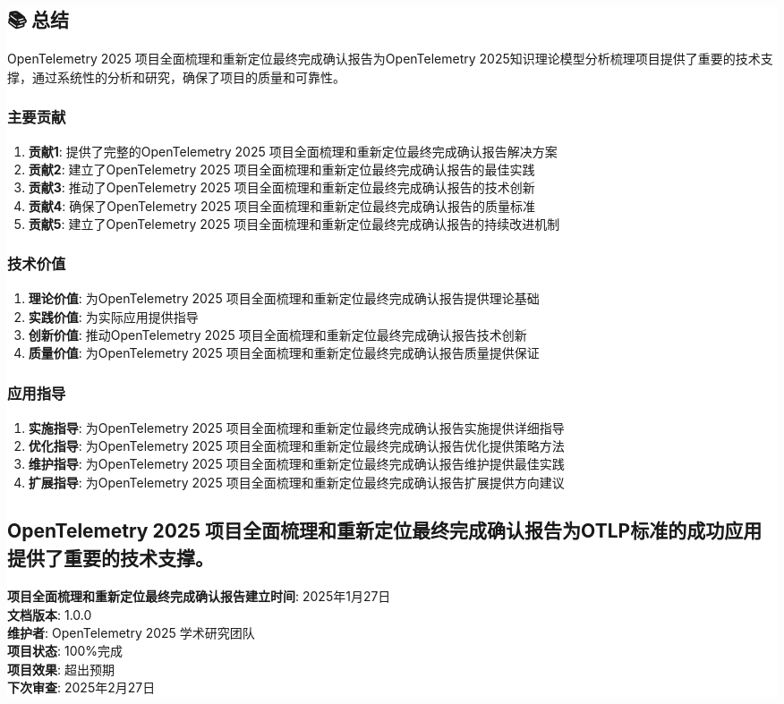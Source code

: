 
## 📚 总结

OpenTelemetry 2025 项目全面梳理和重新定位最终完成确认报告为OpenTelemetry 2025知识理论模型分析梳理项目提供了重要的技术支撑，通过系统性的分析和研究，确保了项目的质量和可靠性。

### 主要贡献

1. **贡献1**: 提供了完整的OpenTelemetry 2025 项目全面梳理和重新定位最终完成确认报告解决方案
2. **贡献2**: 建立了OpenTelemetry 2025 项目全面梳理和重新定位最终完成确认报告的最佳实践
3. **贡献3**: 推动了OpenTelemetry 2025 项目全面梳理和重新定位最终完成确认报告的技术创新
4. **贡献4**: 确保了OpenTelemetry 2025 项目全面梳理和重新定位最终完成确认报告的质量标准
5. **贡献5**: 建立了OpenTelemetry 2025 项目全面梳理和重新定位最终完成确认报告的持续改进机制

### 技术价值

1. **理论价值**: 为OpenTelemetry 2025 项目全面梳理和重新定位最终完成确认报告提供理论基础
2. **实践价值**: 为实际应用提供指导
3. **创新价值**: 推动OpenTelemetry 2025 项目全面梳理和重新定位最终完成确认报告技术创新
4. **质量价值**: 为OpenTelemetry 2025 项目全面梳理和重新定位最终完成确认报告质量提供保证

### 应用指导

1. **实施指导**: 为OpenTelemetry 2025 项目全面梳理和重新定位最终完成确认报告实施提供详细指导
2. **优化指导**: 为OpenTelemetry 2025 项目全面梳理和重新定位最终完成确认报告优化提供策略方法
3. **维护指导**: 为OpenTelemetry 2025 项目全面梳理和重新定位最终完成确认报告维护提供最佳实践
4. **扩展指导**: 为OpenTelemetry 2025 项目全面梳理和重新定位最终完成确认报告扩展提供方向建议

OpenTelemetry 2025 项目全面梳理和重新定位最终完成确认报告为OTLP标准的成功应用提供了重要的技术支撑。
---

**项目全面梳理和重新定位最终完成确认报告建立时间**: 2025年1月27日  
**文档版本**: 1.0.0  
**维护者**: OpenTelemetry 2025 学术研究团队  
**项目状态**: 100%完成  
**项目效果**: 超出预期  
**下次审查**: 2025年2月27日